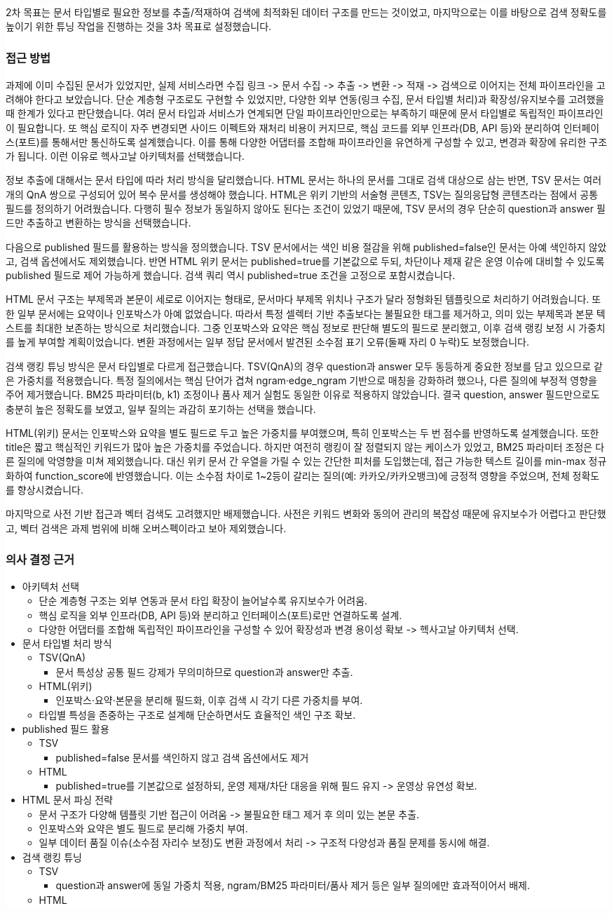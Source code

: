 2차 목표는 문서 타입별로 필요한 정보를 추출/적재하여 검색에 최적화된 데이터 구조를 만드는 것이었고,
마지막으로는 이를 바탕으로 검색 정확도를 높이기 위한 튜닝 작업을 진행하는 것을 3차 목표로 설정했습니다.



### 접근 방법
과제에 이미 수집된 문서가 있었지만, 실제 서비스라면 수집 링크 -> 문서 수집 -> 추출 -> 변환 -> 적재 -> 검색으로 이어지는 전체 파이프라인을 고려해야 한다고 보았습니다.
단순 계층형 구조로도 구현할 수 있었지만, 다양한 외부 연동(링크 수집, 문서 타입별 처리)과 확장성/유지보수를 고려했을 때 한계가 있다고 판단했습니다.
여러 문서 타입과 서비스가 연계되면 단일 파이프라인만으로는 부족하기 때문에 문서 타입별로 독립적인 파이프라인이 필요합니다. 또 핵심 로직이 자주 변경되면 사이드 이펙트와 재처리 비용이 커지므로, 핵심 코드를 외부 인프라(DB, API 등)와 분리하여 인터페이스(포트)를 통해서만 통신하도록 설계했습니다. 이를 통해 다양한 어댑터를 조합해 파이프라인을 유연하게 구성할 수 있고, 변경과 확장에 유리한 구조가 됩니다. 이런 이유로 헥사고날 아키텍처를 선택했습니다.


정보 추출에 대해서는 문서 타입에 따라 처리 방식을 달리했습니다.
HTML 문서는 하나의 문서를 그대로 검색 대상으로 삼는 반면, TSV 문서는 여러 개의 QnA 쌍으로 구성되어 있어 복수 문서를 생성해야 했습니다. HTML은 위키 기반의 서술형 콘텐츠, TSV는 질의응답형 콘텐츠라는 점에서 공통 필드를 정의하기 어려웠습니다. 다행히 필수 정보가 동일하지 않아도 된다는 조건이 있었기 때문에, TSV 문서의 경우 단순히 question과 answer 필드만 추출하고 변환하는 방식을 선택했습니다.

다음으로 published 필드를 활용하는 방식을 정의했습니다. TSV 문서에서는 색인 비용 절감을 위해 published=false인 문서는 아예 색인하지 않았고, 검색 옵션에서도 제외했습니다. 반면 HTML 위키 문서는 published=true를 기본값으로 두되, 차단이나 제재 같은 운영 이슈에 대비할 수 있도록 published 필드로 제어 가능하게 했습니다. 검색 쿼리 역시 published=true 조건을 고정으로 포함시켰습니다.

HTML 문서 구조는 부제목과 본문이 세로로 이어지는 형태로, 문서마다 부제목 위치나 구조가 달라 정형화된 템플릿으로 처리하기 어려웠습니다. 또한 일부 문서에는 요약이나 인포박스가 아예 없었습니다. 따라서 특정 셀렉터 기반 추출보다는 불필요한 태그를 제거하고, 의미 있는 부제목과 본문 텍스트를 최대한 보존하는 방식으로 처리했습니다. 그중 인포박스와 요약은 핵심 정보로 판단해 별도의 필드로 분리했고, 이후 검색 랭킹 보정 시 가중치를 높게 부여할 계획이었습니다. 변환 과정에서는 일부 정답 문서에서 발견된 소수점 표기 오류(둘째 자리 0 누락)도 보정했습니다.


검색 랭킹 튜닝 방식은 문서 타입별로 다르게 접근했습니다. TSV(QnA)의 경우 question과 answer 모두 동등하게 중요한 정보를 담고 있으므로 같은 가중치를 적용했습니다. 특정 질의에서는 핵심 단어가 겹쳐 ngram·edge_ngram 기반으로 매칭을 강화하려 했으나, 다른 질의에 부정적 영향을 주어 제거했습니다. BM25 파라미터(b, k1) 조정이나 품사 제거 실험도 동일한 이유로 적용하지 않았습니다. 결국 question, answer 필드만으로도 충분히 높은 정확도를 보였고, 일부 질의는 과감히 포기하는 선택을 했습니다.

HTML(위키) 문서는 인포박스와 요약을 별도 필드로 두고 높은 가중치를 부여했으며, 특히 인포박스는 두 번 점수를 반영하도록 설계했습니다. 또한 title은 짧고 핵심적인 키워드가 많아 높은 가중치를 주었습니다. 하지만 여전히 랭킹이 잘 정렬되지 않는 케이스가 있었고, BM25 파라미터 조정은 다른 질의에 악영향을 미쳐 제외했습니다. 대신 위키 문서 간 우열을 가릴 수 있는 간단한 피처를 도입했는데, 접근 가능한 텍스트 길이를 min-max 정규화하여 function_score에 반영했습니다. 이는 소수점 차이로 1~2등이 갈리는 질의(예: 카카오/카카오뱅크)에 긍정적 영향을 주었으며, 전체 정확도를 향상시켰습니다.

마지막으로 사전 기반 접근과 벡터 검색도 고려했지만 배제했습니다. 사전은 키워드 변화와 동의어 관리의 복잡성 때문에 유지보수가 어렵다고 판단했고, 벡터 검색은 과제 범위에 비해 오버스펙이라고 보아 제외했습니다.


### 의사 결정 근거
- 아키텍처 선택
  - 단순 계층형 구조는 외부 연동과 문서 타입 확장이 늘어날수록 유지보수가 어려움.
  - 핵심 로직을 외부 인프라(DB, API 등)와 분리하고 인터페이스(포트)로만 연결하도록 설계.
  - 다양한 어댑터를 조합해 독립적인 파이프라인을 구성할 수 있어 확장성과 변경 용이성 확보 -> 헥사고날 아키텍처 선택.
- 문서 타입별 처리 방식
  - TSV(QnA)
    - 문서 특성상 공통 필드 강제가 무의미하므로 question과 answer만 추출.
  - HTML(위키)
    - 인포박스·요약·본문을 분리해 필드화, 이후 검색 시 각기 다른 가중치를 부여.
  - 타입별 특성을 존중하는 구조로 설계해 단순하면서도 효율적인 색인 구조 확보.
- published 필드 활용
  - TSV
    - published=false 문서를 색인하지 않고 검색 옵션에서도 제거
  - HTML
    - published=true를 기본값으로 설정하되, 운영 제재/차단 대응을 위해 필드 유지 -> 운영상 유연성 확보.
- HTML 문서 파싱 전략
  - 문서 구조가 다양해 템플릿 기반 접근이 어려움 -> 불필요한 태그 제거 후 의미 있는 본문 추출.
  - 인포박스와 요약은 별도 필드로 분리해 가중치 부여.
  - 일부 데이터 품질 이슈(소수점 자리수 보정)도 변환 과정에서 처리 -> 구조적 다양성과 품질 문제를 동시에 해결.
- 검색 랭킹 튜닝
  - TSV
    - question과 answer에 동일 가중치 적용, ngram/BM25 파라미터/품사 제거 등은 일부 질의에만 효과적이어서 배제.
  - HTML